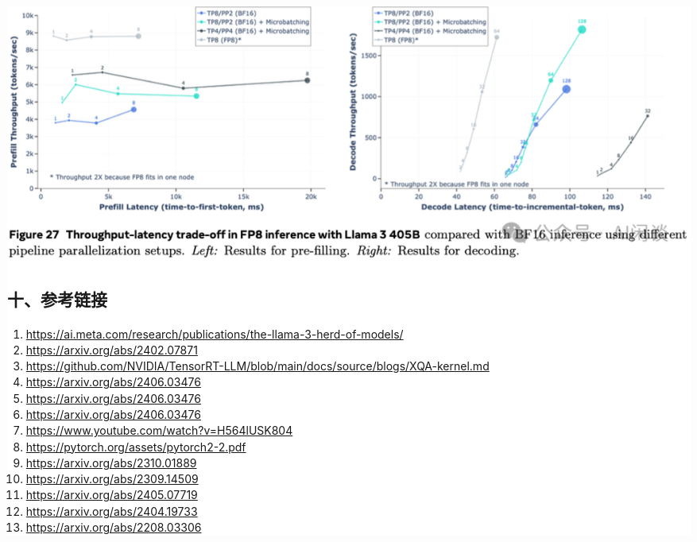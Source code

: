 ![Image](images/640_7b9667e27acd.png)

## 十、参考链接

1. https://ai.meta.com/research/publications/the-llama-3-herd-of-models/
2. https://arxiv.org/abs/2402.07871
3. https://github.com/NVIDIA/TensorRT-LLM/blob/main/docs/source/blogs/XQA-kernel.md
4. https://arxiv.org/abs/2406.03476
5. https://arxiv.org/abs/2406.03476
6. https://arxiv.org/abs/2406.03476
7. https://www.youtube.com/watch?v=H564lUSK804
8. https://pytorch.org/assets/pytorch2-2.pdf
9. https://arxiv.org/abs/2310.01889
10. https://arxiv.org/abs/2309.14509
11. https://arxiv.org/abs/2405.07719
12. https://arxiv.org/abs/2404.19733
13. https://arxiv.org/abs/2208.03306

